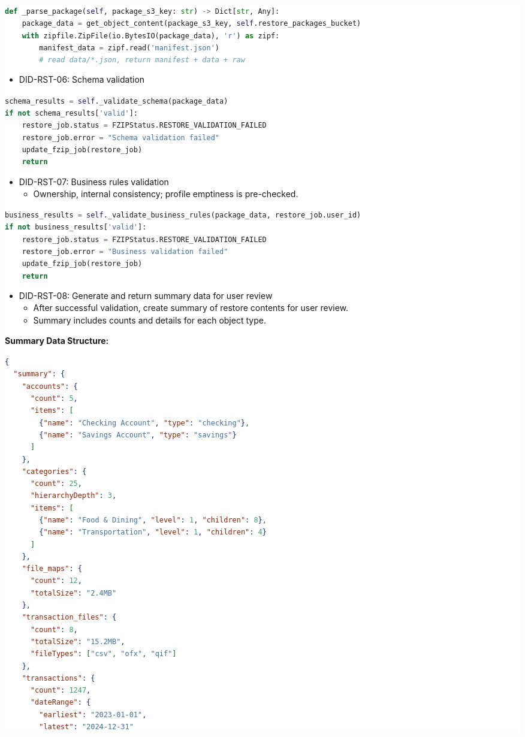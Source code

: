 ```572:600:backend/src/services/fzip_service.py
def _parse_package(self, package_s3_key: str) -> Dict[str, Any]:
    package_data = get_object_content(package_s3_key, self.restore_packages_bucket)
    with zipfile.ZipFile(io.BytesIO(package_data), 'r') as zipf:
        manifest_data = zipf.read('manifest.json')
        # read data/*.json, return manifest + data + raw
```

- DID-RST-06: Schema validation

```500:507:backend/src/services/fzip_service.py
schema_results = self._validate_schema(package_data)
if not schema_results['valid']:
    restore_job.status = FZIPStatus.RESTORE_VALIDATION_FAILED
    restore_job.error = "Schema validation failed"
    update_fzip_job(restore_job)
    return
```

- DID-RST-07: Business rules validation
  - Ownership, internal consistency; profile emptiness is pre-checked.

```514:524:backend/src/services/fzip_service.py
business_results = self._validate_business_rules(package_data, restore_job.user_id)
if not business_results['valid']:
    restore_job.status = FZIPStatus.RESTORE_VALIDATION_FAILED
    restore_job.error = "Business validation failed"
    update_fzip_job(restore_job)
    return
```

- DID-RST-08: Generate and return summary data for user review
  - After successful validation, create summary of restore contents for user review.
  - Summary includes counts and details for each object type.

**Summary Data Structure:**
```json
{
  "summary": {
    "accounts": {
      "count": 5,
      "items": [
        {"name": "Checking Account", "type": "checking"},
        {"name": "Savings Account", "type": "savings"}
      ]
    },
    "categories": {
      "count": 25,
      "hierarchyDepth": 3,
      "items": [
        {"name": "Food & Dining", "level": 1, "children": 8},
        {"name": "Transportation", "level": 1, "children": 4}
      ]
    },
    "file_maps": {
      "count": 12,
      "totalSize": "2.4MB"
    },
    "transaction_files": {
      "count": 8,
      "totalSize": "15.2MB",
      "fileTypes": ["csv", "ofx", "qif"]
    },
    "transactions": {
      "count": 1247,
      "dateRange": {
        "earliest": "2023-01-01",
        "latest": "2024-12-31"
```
